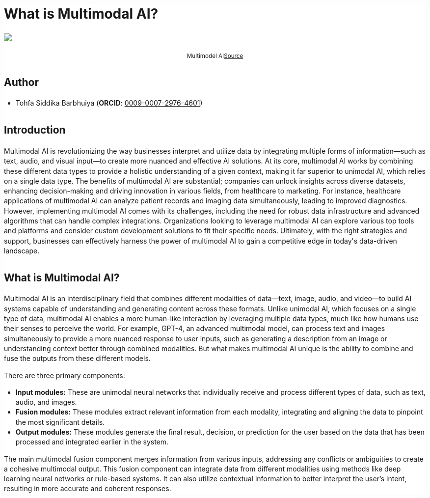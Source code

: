 # What is Multimodal AI?

![](https://cdn.jsdelivr.net/gh/data-community-of-practice/AI-Graph-Obsidian/img//Users/tohfasiddikabarbhuiya/Downloads/Multimodel-AI-image.png)
<div align="center"><small>Multimodel AI<a href="https://ideausher.com/blog/what-are-multimodal-model-ai/" target="_blank">Source</a></small></div>

## Author  
- Tohfa Siddika Barbhuiya (**ORCID**: [0009-0007-2976-4601](https://orcid.org/0009-0007-2976-4601))

## Introduction

Multimodal AI is revolutionizing the way businesses interpret and utilize data by integrating multiple forms of information—such as text, audio, and visual input—to create more nuanced and effective AI solutions. At its core, multimodal AI works by combining these different data types to provide a holistic understanding of a given context, making it far superior to unimodal AI, which relies on a single data type. The benefits of multimodal AI are substantial; companies can unlock insights across diverse datasets, enhancing decision-making and driving innovation in various fields, from healthcare to marketing. For instance, healthcare applications of multimodal AI can analyze patient records and imaging data simultaneously, leading to improved diagnostics. However, implementing multimodal AI comes with its challenges, including the need for robust data infrastructure and advanced algorithms that can handle complex integrations. Organizations looking to leverage multimodal AI can explore various top tools and platforms and consider custom development solutions to fit their specific needs. Ultimately, with the right strategies and support, businesses can effectively harness the power of multimodal AI to gain a competitive edge in today's data-driven landscape.

## What is Multimodal AI?

Multimodal AI is an interdisciplinary field that combines different modalities of data—text, image, audio, and video—to build AI systems capable of understanding and generating content across these formats. Unlike unimodal AI, which focuses on a single type of data, multimodal AI enables a more human-like interaction by leveraging multiple data types, much like how humans use their senses to perceive the world.
For example, GPT-4, an advanced multimodal model, can process text and images simultaneously to provide a more nuanced response to user inputs, such as generating a description from an image or understanding context better through combined modalities. But what makes multimodal AI unique is the ability to combine and fuse the outputs from these different models.

There are three primary components:
- **Input modules:** These are unimodal neural networks that individually receive and process different types of data, such as text, audio, and images.
- **Fusion modules:** These modules extract relevant information from each modality, integrating and aligning the data to pinpoint the most significant details.
- **Output modules:** These modules generate the final result, decision, or prediction for the user based on the data that has been processed and integrated earlier in the system.

The main multimodal fusion component merges information from various inputs, addressing any conflicts or ambiguities to create a cohesive multimodal output. This fusion component can integrate data from different modalities using methods like deep learning neural networks or rule-based systems. It can also utilize contextual information to better interpret the user’s intent, resulting in more accurate and coherent responses.
